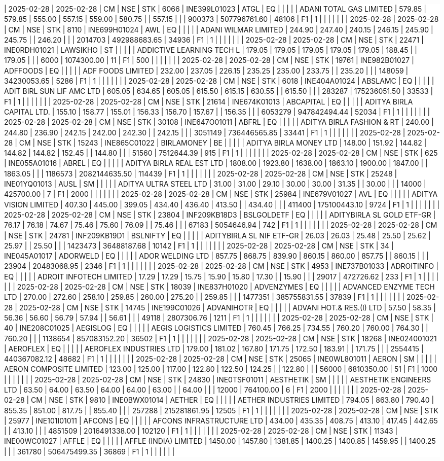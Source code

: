 | 2025-02-28 | 2025-02-28 | CM | NSE | STK | 6066 | INE399L01023 | ATGL | EQ |  |  |  |  | ADANI TOTAL GAS LIMITED | 579.85 | 579.85 | 555.00 | 557.15 | 559.00 | 580.75 |  | 557.15 |  |  | 900373 | 507796761.60 | 48106 | F1 | 1 |  |  |  |  |  |
| 2025-02-28 | 2025-02-28 | CM | NSE | STK | 8110 | INE699H01024 | AWL | EQ |  |  |  |  | ADANI WILMAR LIMITED | 244.90 | 247.40 | 240.15 | 246.15 | 245.90 | 245.75 |  | 246.20 |  |  | 2014703 | 492988683.65 | 34936 | F1 | 1 |  |  |  |  |  |
| 2025-02-28 | 2025-02-28 | CM | NSE | STK | 22471 | INE0RDH01021 | LAWSIKHO | ST |  |  |  |  | ADDICTIVE LEARNING TECH L | 179.05 | 179.05 | 179.05 | 179.05 | 179.05 | 188.45 |  | 179.05 |  |  | 6000 | 1074300.00 | 11 | F1 | 500 |  |  |  |  |  |
| 2025-02-28 | 2025-02-28 | CM | NSE | STK | 19761 | INE982B01027 | ADFFOODS | EQ |  |  |  |  | ADF FOODS LIMITED | 232.00 | 237.05 | 226.15 | 235.25 | 235.00 | 233.75 |  | 235.20 |  |  | 148059 | 34230053.65 | 5286 | F1 | 1 |  |  |  |  |  |
| 2025-02-28 | 2025-02-28 | CM | NSE | STK | 6018 | INE404A01024 | ABSLAMC | EQ |  |  |  |  | ADIT BIRL SUN LIF AMC LTD | 605.05 | 634.65 | 605.05 | 615.50 | 615.15 | 630.55 |  | 615.50 |  |  | 283287 | 175236051.50 | 33533 | F1 | 1 |  |  |  |  |  |
| 2025-02-28 | 2025-02-28 | CM | NSE | STK | 21614 | INE674K01013 | ABCAPITAL | EQ |  |  |  |  | ADITYA BIRLA CAPITAL LTD. | 155.10 | 158.77 | 155.01 | 156.33 | 156.70 | 157.67 |  | 156.35 |  |  | 6053279 | 947842494.44 | 52034 | F1 | 1 |  |  |  |  |  |
| 2025-02-28 | 2025-02-28 | CM | NSE | STK | 30108 | INE647O01011 | ABFRL | EQ |  |  |  |  | ADITYA BIRLA FASHION & RT | 240.00 | 244.80 | 236.90 | 242.15 | 242.00 | 242.30 |  | 242.15 |  |  | 3051149 | 736446565.85 | 33441 | F1 | 1 |  |  |  |  |  |
| 2025-02-28 | 2025-02-28 | CM | NSE | STK | 15243 | INE865C01022 | BIRLAMONEY | BE |  |  |  |  | ADITYA BIRLA MONEY LTD | 148.00 | 151.92 | 144.82 | 144.82 | 144.82 | 152.45 |  | 144.80 |  |  | 51560 | 7512644.39 | 915 | F1 | 1 |  |  |  |  |  |
| 2025-02-28 | 2025-02-28 | CM | NSE | STK | 625 | INE055A01016 | ABREL | EQ |  |  |  |  | ADITYA BIRLA REAL EST LTD | 1808.00 | 1923.80 | 1638.00 | 1863.10 | 1900.00 | 1847.00 |  | 1863.05 |  |  | 1186573 | 2082144635.50 | 114439 | F1 | 1 |  |  |  |  |  |
| 2025-02-28 | 2025-02-28 | CM | NSE | STK | 25248 | INE01YQ01013 | AUSL | SM |  |  |  |  | ADITYA ULTRA STEEL LTD | 31.00 | 31.00 | 29.10 | 30.00 | 30.00 | 31.35 |  | 30.00 |  |  | 14000 | 425700.00 | 7 | F1 | 2000 |  |  |  |  |  |
| 2025-02-28 | 2025-02-28 | CM | NSE | STK | 25984 | INE679V01027 | AVL | EQ |  |  |  |  | ADITYA VISION LIMITED | 407.30 | 445.00 | 399.05 | 434.40 | 436.40 | 413.50 |  | 434.40 |  |  | 411400 | 175100443.10 | 9724 | F1 | 1 |  |  |  |  |  |
| 2025-02-28 | 2025-02-28 | CM | NSE | STK | 23804 | INF209KB18D3 | BSLGOLDETF | EQ |  |  |  |  | ADITYBIRLA SL GOLD ETF-GR | 76.17 | 76.18 | 74.67 | 75.46 | 75.60 | 76.09 |  | 75.46 |  |  | 67183 | 5054646.94 | 742 | F1 | 1 |  |  |  |  |  |
| 2025-02-28 | 2025-02-28 | CM | NSE | STK | 24781 | INF209KB19D1 | BSLNIFTY | EQ |  |  |  |  | ADITYBIRLA SL NIF ETF-GR | 26.03 | 26.03 | 25.48 | 25.50 | 25.62 | 25.97 |  | 25.50 |  |  | 1423473 | 36488187.68 | 10142 | F1 | 1 |  |  |  |  |  |
| 2025-02-28 | 2025-02-28 | CM | NSE | STK | 34 | INE045A01017 | ADORWELD | EQ |  |  |  |  | ADOR WELDING LTD | 857.75 | 868.75 | 839.90 | 860.15 | 860.00 | 857.75 |  | 860.15 |  |  | 23904 | 20483068.95 | 2346 | F1 | 1 |  |  |  |  |  |
| 2025-02-28 | 2025-02-28 | CM | NSE | STK | 4953 | INE737B01033 | ADROITINFO | EQ |  |  |  |  | ADROIT INFOTECH LIMITED | 17.29 | 17.29 | 15.75 | 15.90 | 15.80 | 17.30 |  | 15.90 |  |  | 29017 | 472726.62 | 233 | F1 | 1 |  |  |  |  |  |
| 2025-02-28 | 2025-02-28 | CM | NSE | STK | 18039 | INE837H01020 | ADVENZYMES | EQ |  |  |  |  | ADVANCED ENZYME TECH LTD | 270.00 | 272.60 | 258.10 | 259.85 | 260.00 | 275.20 |  | 259.85 |  |  | 1477351 | 385755831.55 | 37839 | F1 | 1 |  |  |  |  |  |
| 2025-02-28 | 2025-02-28 | CM | NSE | STK | 14745 | INE199C01026 | ADVANIHOTR | EQ |  |  |  |  | ADVANI HOT.& RES.(I) LTD | 57.50 | 58.35 | 56.36 | 56.60 | 56.79 | 57.94 |  | 56.61 |  |  | 49118 | 2807306.76 | 1211 | F1 | 1 |  |  |  |  |  |
| 2025-02-28 | 2025-02-28 | CM | NSE | STK | 40 | INE208C01025 | AEGISLOG | EQ |  |  |  |  | AEGIS LOGISTICS LIMITED | 760.45 | 766.25 | 734.55 | 760.20 | 760.00 | 764.30 |  | 760.20 |  |  | 1138654 | 857083152.20 | 36502 | F1 | 1 |  |  |  |  |  |
| 2025-02-28 | 2025-02-28 | CM | NSE | STK | 18268 | INE024001021 | AEROFLEX | EQ |  |  |  |  | AEROFLEX INDUSTRIES LTD | 179.00 | 181.02 | 167.80 | 171.75 | 172.50 | 183.91 |  | 171.75 |  |  | 2554415 | 440367082.12 | 48682 | F1 | 1 |  |  |  |  |  |
| 2025-02-28 | 2025-02-28 | CM | NSE | STK | 25065 | INE0WL801011 | AERON | SM |  |  |  |  | AERON COMPOSITE LIMITED | 123.00 | 125.00 | 117.00 | 122.80 | 122.50 | 124.25 |  | 122.80 |  |  | 56000 | 6810350.00 | 51 | F1 | 1000 |  |  |  |  |  |
| 2025-02-28 | 2025-02-28 | CM | NSE | STK | 24830 | INE0TSF01011 | AESTHETIK | SM |  |  |  |  | AESTHETIK ENGINEERS LTD | 63.50 | 64.00 | 63.50 | 64.00 | 64.00 | 63.00 |  | 64.00 |  |  | 12000 | 764100.00 | 6 | F1 | 2000 |  |  |  |  |  |
| 2025-02-28 | 2025-02-28 | CM | NSE | STK | 9810 | INE0BWX01014 | AETHER | EQ |  |  |  |  | AETHER INDUSTRIES LIMITED | 794.05 | 863.80 | 790.40 | 855.35 | 851.00 | 817.75 |  | 855.40 |  |  | 257288 | 215281861.95 | 12505 | F1 | 1 |  |  |  |  |  |
| 2025-02-28 | 2025-02-28 | CM | NSE | STK | 25977 | INE101I01011 | AFCONS | EQ |  |  |  |  | AFCONS INFRASTRUCTURE LTD | 434.00 | 435.35 | 408.75 | 413.10 | 417.45 | 442.65 |  | 413.10 |  |  | 4851509 | 2016491338.00 | 102120 | F1 | 1 |  |  |  |  |  |
| 2025-02-28 | 2025-02-28 | CM | NSE | STK | 11343 | INE00WC01027 | AFFLE | EQ |  |  |  |  | AFFLE (INDIA) LIMITED | 1450.00 | 1457.80 | 1381.85 | 1400.25 | 1400.85 | 1459.95 |  | 1400.25 |  |  | 361780 | 506475499.35 | 36869 | F1 | 1 |  |  |  |  |  |